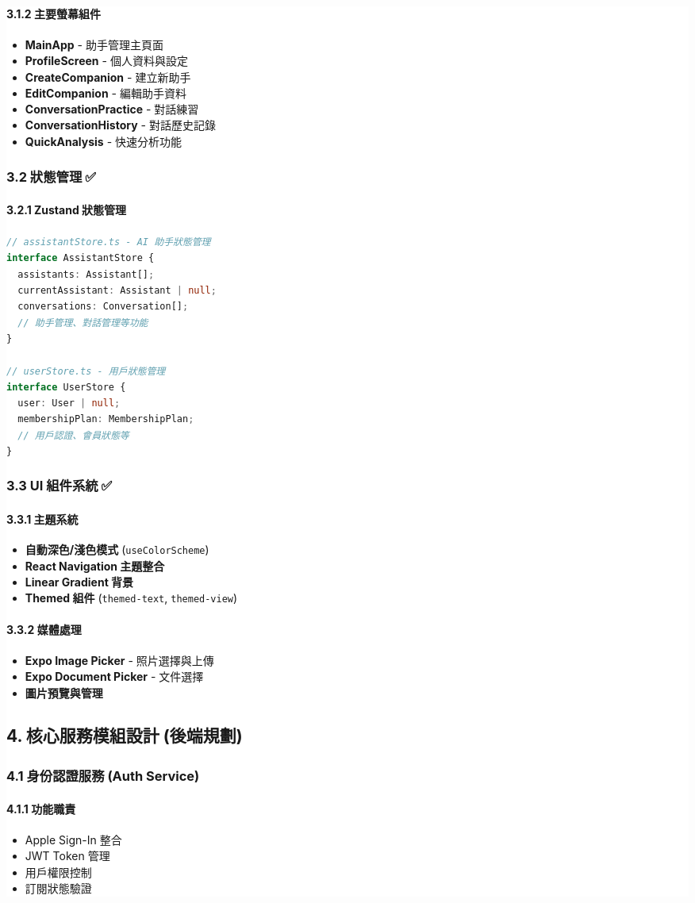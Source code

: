 #### 3.1.2 主要螢幕組件
- **MainApp** - 助手管理主頁面
- **ProfileScreen** - 個人資料與設定
- **CreateCompanion** - 建立新助手
- **EditCompanion** - 編輯助手資料
- **ConversationPractice** - 對話練習
- **ConversationHistory** - 對話歷史記錄
- **QuickAnalysis** - 快速分析功能

### 3.2 狀態管理 ✅

#### 3.2.1 Zustand 狀態管理
```typescript
// assistantStore.ts - AI 助手狀態管理
interface AssistantStore {
  assistants: Assistant[];
  currentAssistant: Assistant | null;
  conversations: Conversation[];
  // 助手管理、對話管理等功能
}

// userStore.ts - 用戶狀態管理
interface UserStore {
  user: User | null;
  membershipPlan: MembershipPlan;
  // 用戶認證、會員狀態等
}
```

### 3.3 UI 組件系統 ✅

#### 3.3.1 主題系統
- **自動深色/淺色模式** (`useColorScheme`)
- **React Navigation 主題整合**
- **Linear Gradient 背景**
- **Themed 組件** (`themed-text`, `themed-view`)

#### 3.3.2 媒體處理
- **Expo Image Picker** - 照片選擇與上傳
- **Expo Document Picker** - 文件選擇
- **圖片預覽與管理**

## 4. 核心服務模組設計 (後端規劃)

### 4.1 身份認證服務 (Auth Service)

#### 4.1.1 功能職責

- Apple Sign-In 整合
- JWT Token 管理
- 用戶權限控制
- 訂閱狀態驗證
